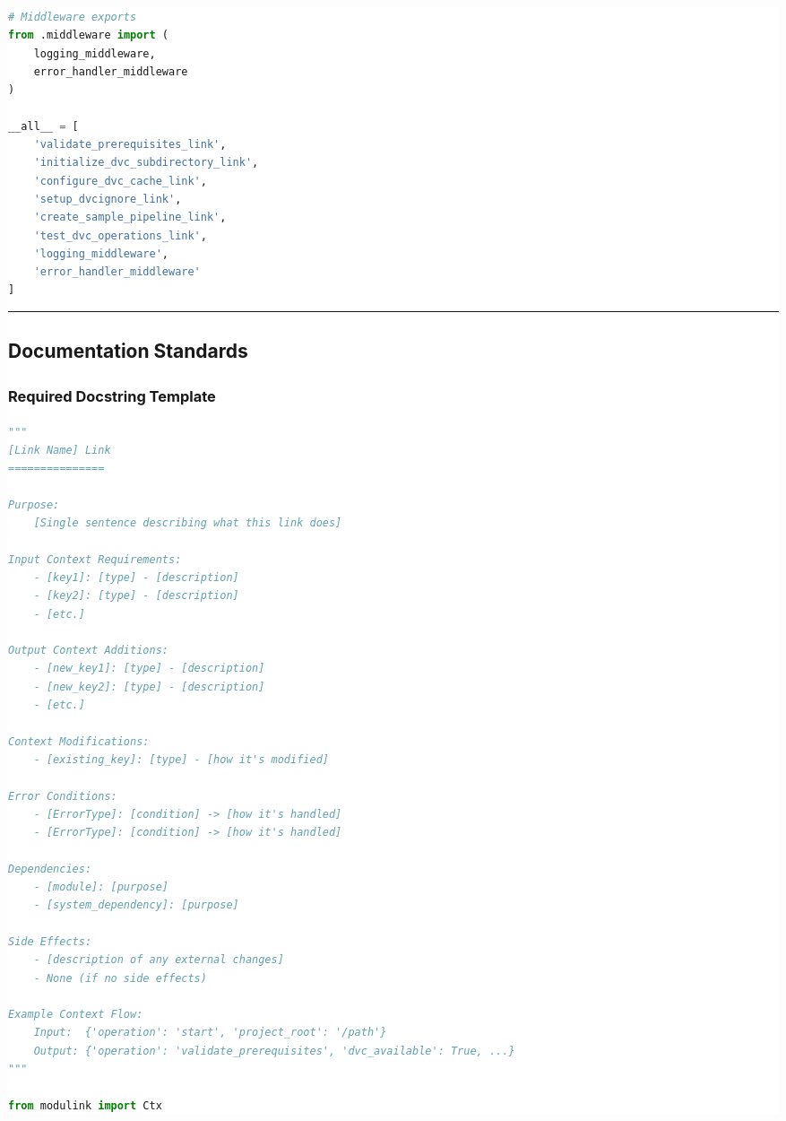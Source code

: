 ```python
# Middleware exports
from .middleware import (
    logging_middleware,
    error_handler_middleware
)

__all__ = [
    'validate_prerequisites_link',
    'initialize_dvc_subdirectory_link',
    'configure_dvc_cache_link',
    'setup_dvcignore_link',
    'create_sample_pipeline_link',
    'test_dvc_operations_link',
    'logging_middleware',
    'error_handler_middleware'
]
```

---

## Documentation Standards

### Required Docstring Template

```python
"""
[Link Name] Link
===============

Purpose:
    [Single sentence describing what this link does]

Input Context Requirements:
    - [key1]: [type] - [description]
    - [key2]: [type] - [description]
    - [etc.]
    
Output Context Additions:
    - [new_key1]: [type] - [description]
    - [new_key2]: [type] - [description]
    - [etc.]
    
Context Modifications:
    - [existing_key]: [type] - [how it's modified]
    
Error Conditions:
    - [ErrorType]: [condition] -> [how it's handled]
    - [ErrorType]: [condition] -> [how it's handled]
    
Dependencies:
    - [module]: [purpose]
    - [system_dependency]: [purpose]
    
Side Effects:
    - [description of any external changes]
    - None (if no side effects)
    
Example Context Flow:
    Input:  {'operation': 'start', 'project_root': '/path'}
    Output: {'operation': 'validate_prerequisites', 'dvc_available': True, ...}
"""

from modulink import Ctx
```